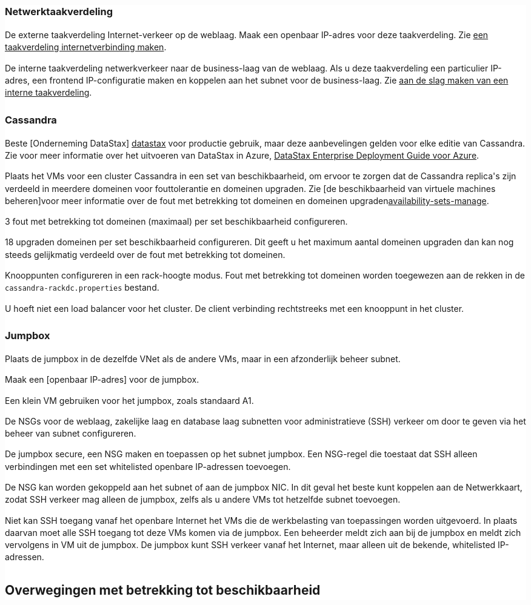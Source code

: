 ### <a name="load-balancers"></a>Netwerktaakverdeling

De externe taakverdeling Internet-verkeer op de weblaag. Maak een openbaar IP-adres voor deze taakverdeling. Zie [een taakverdeling internetverbinding maken][lb-external-create].

De interne taakverdeling netwerkverkeer naar de business-laag van de weblaag. Als u deze taakverdeling een particulier IP-adres, een frontend IP-configuratie maken en koppelen aan het subnet voor de business-laag. Zie [aan de slag maken van een interne taakverdeling][lb-internal-create].

### <a name="cassandra"></a>Cassandra

Beste [Onderneming DataStax] [ datastax] voor productie gebruik, maar deze aanbevelingen gelden voor elke editie van Cassandra. Zie voor meer informatie over het uitvoeren van DataStax in Azure, [DataStax Enterprise Deployment Guide voor Azure][cassandra-in-azure]. 

Plaats het VMs voor een cluster Cassandra in een set van beschikbaarheid, om ervoor te zorgen dat de Cassandra replica's zijn verdeeld in meerdere domeinen voor fouttolerantie en domeinen upgraden. Zie [de beschikbaarheid van virtuele machines beheren]voor meer informatie over de fout met betrekking tot domeinen en domeinen upgraden[availability-sets-manage]. 

3 fout met betrekking tot domeinen (maximaal) per set beschikbaarheid configureren. 

18 upgraden domeinen per set beschikbaarheid configureren. Dit geeft u het maximum aantal domeinen upgraden dan kan nog steeds gelijkmatig verdeeld over de fout met betrekking tot domeinen.   

Knooppunten configureren in een rack-hoogte modus. Fout met betrekking tot domeinen worden toegewezen aan de rekken in de `cassandra-rackdc.properties` bestand.

U hoeft niet een load balancer voor het cluster. De client verbinding rechtstreeks met een knooppunt in het cluster.

### <a name="jumpbox"></a>Jumpbox

Plaats de jumpbox in de dezelfde VNet als de andere VMs, maar in een afzonderlijk beheer subnet.

Maak een [openbaar IP-adres] voor de jumpbox.

Een klein VM gebruiken voor het jumpbox, zoals standaard A1.

De NSGs voor de weblaag, zakelijke laag en database laag subnetten voor administratieve (SSH) verkeer om door te geven via het beheer van subnet configureren.

De jumpbox secure, een NSG maken en toepassen op het subnet jumpbox. Een NSG-regel die toestaat dat SSH alleen verbindingen met een set whitelisted openbare IP-adressen toevoegen.

De NSG kan worden gekoppeld aan het subnet of aan de jumpbox NIC. In dit geval het beste kunt koppelen aan de Netwerkkaart, zodat SSH verkeer mag alleen de jumpbox, zelfs als u andere VMs tot hetzelfde subnet toevoegen.

Niet kan SSH toegang vanaf het openbare Internet het VMs die de werkbelasting van toepassingen worden uitgevoerd. In plaats daarvan moet alle SSH toegang tot deze VMs komen via de jumpbox. Een beheerder meldt zich aan bij de jumpbox en meldt zich vervolgens in VM uit de jumpbox. De jumpbox kunt SSH verkeer vanaf het Internet, maar alleen uit de bekende, whitelisted IP-adressen.

## <a name="availability-considerations"></a>Overwegingen met betrekking tot beschikbaarheid


[azure-administration]: ../automation/automation-intro.md
[azure-availability-sets]: ../virtual-machines/virtual-machines-windows-manage-availability.md#configure-each-application-tier-into-separate-availability-sets
[availability-sets-manage]: ../virtual-machines/virtual-machines-windows-manage-availability.md
[bastion-host]: https://en.wikipedia.org/wiki/Bastion_host
[cassandra-consistency]: http://docs.datastax.com/en/cassandra/2.0/cassandra/dml/dml_config_consistency_c.html
[cassandra-consistency-usage]: http://medium.com/@foundev/cassandra-how-many-nodes-are-talked-to-with-quorum-also-should-i-use-it-98074e75d7d5#.b4pb4alb2
[cassandra-in-azure]: https://docs.datastax.com/en/datastax_enterprise/4.5/datastax_enterprise/install/installAzure.html
[cassandra-replication]: http://www.planetcassandra.org/data-replication-in-nosql-databases-explained/
[CIDR]: https://en.wikipedia.org/wiki/Classless_Inter-Domain_Routing
[chef]: https://www.chef.io/solutions/azure/
[datastax]: http://www.datastax.com/products/datastax-enterprise
[dmz]: guidance-iaas-ra-secure-vnet-dmz.md
[github-folder]: https://github.com/mspnp/reference-architectures/tree/master/guidance-compute-n-tier
[lb-external-create]: ../load-balancer/load-balancer-get-started-internet-portal.md
[lb-internal-create]: ../load-balancer/load-balancer-get-started-ilb-arm-portal.md
[load-balancer-external]: ../load-balancer/load-balancer-internet-overview.md
[load-balancer-internal]: ../load-balancer/load-balancer-internal-overview.md
[multi-dc]: guidance-compute-multiple-datacenters-linux.md
[multi-vm]: guidance-compute-multi-vm.md
[naming conventions]: guidance-naming-conventions.md
[nsg]: ../virtual-network/virtual-networks-nsg.md
[nsg-rules]: ../best-practices-resource-manager-security.md#network-security-groups
[operations-management-suite]: https://www.microsoft.com/en-us/server-cloud/operations-management-suite/overview.aspx
[plan-network]: ../virtual-network/virtual-network-vnet-plan-design-arm.md
[private-ip-space]: https://en.wikipedia.org/wiki/Private_network#Private_IPv4_address_spaces
[openbare IP-adres]: ../virtual-network/virtual-network-ip-addresses-overview-arm.md
[puppet]: https://puppetlabs.com/blog/managing-azure-virtual-machines-puppet
[resource-manager-overview]: ../azure-resource-manager/resource-group-overview.md
[vm-sla]: https://azure.microsoft.com/en-us/support/legal/sla/virtual-machines
[vnet faq]: ../virtual-network/virtual-networks-faq.md
[visio-download]: http://download.microsoft.com/download/1/5/6/1569703C-0A82-4A9C-8334-F13D0DF2F472/RAs.vsdx
[Nagios]: https://www.nagios.org/
[Zabbix]: http://www.zabbix.com/
[Icinga]: http://www.icinga.org/
[0]: ./media/blueprints/compute-n-tier-linux.png "N-lagige architectuur met Microsoft Azure"
[1]: ./media/blueprints/deploybutton.png 
[2]: https://portal.azure.com/#create/Microsoft.Template/uri/https%3A%2F%2Fraw.githubusercontent.com%2Fmspnp%2Freference-architectures%2Fmaster%2Fguidance-compute-n-tier%2Fazuredeploy.json